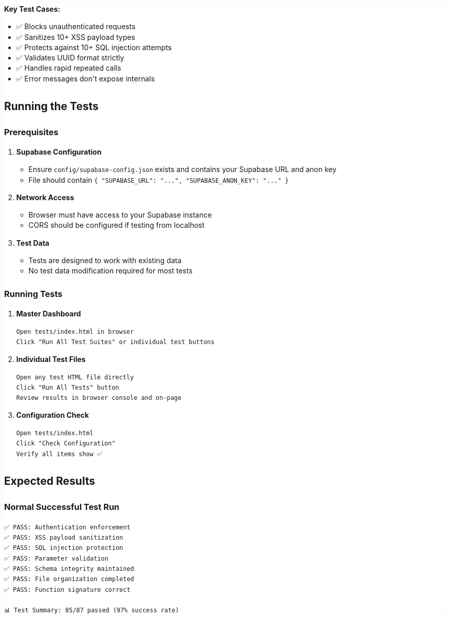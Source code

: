 **Key Test Cases:**
- ✅ Blocks unauthenticated requests
- ✅ Sanitizes 10+ XSS payload types
- ✅ Protects against 10+ SQL injection attempts
- ✅ Validates UUID format strictly
- ✅ Handles rapid repeated calls
- ✅ Error messages don't expose internals

## Running the Tests

### Prerequisites

1. **Supabase Configuration**
   - Ensure `config/supabase-config.json` exists and contains your Supabase URL and anon key
   - File should contain `{ "SUPABASE_URL": "...", "SUPABASE_ANON_KEY": "..." }`

2. **Network Access**
   - Browser must have access to your Supabase instance
   - CORS should be configured if testing from localhost

3. **Test Data**
   - Tests are designed to work with existing data
   - No test data modification required for most tests

### Running Tests

1. **Master Dashboard**
   ```
   Open tests/index.html in browser
   Click "Run All Test Suites" or individual test buttons
   ```

2. **Individual Test Files**
   ```
   Open any test HTML file directly
   Click "Run All Tests" button
   Review results in browser console and on-page
   ```

3. **Configuration Check**
   ```
   Open tests/index.html
   Click "Check Configuration"
   Verify all items show ✅
   ```

## Expected Results

### Normal Successful Test Run

```
✅ PASS: Authentication enforcement
✅ PASS: XSS payload sanitization  
✅ PASS: SQL injection protection
✅ PASS: Parameter validation
✅ PASS: Schema integrity maintained
✅ PASS: File organization completed
✅ PASS: Function signature correct

📊 Test Summary: 85/87 passed (97% success rate)
```
